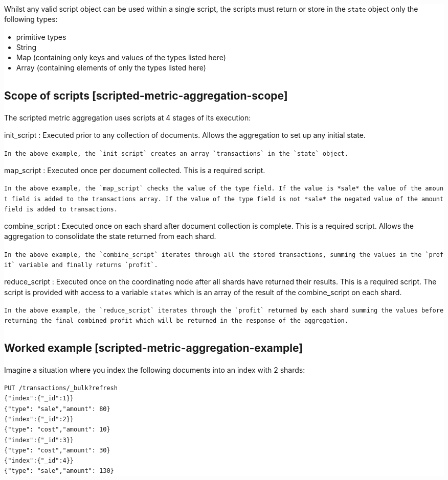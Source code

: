 Whilst any valid script object can be used within a single script, the scripts must return or store in the `state` object only the following types:

* primitive types
* String
* Map (containing only keys and values of the types listed here)
* Array (containing elements of only the types listed here)


## Scope of scripts [scripted-metric-aggregation-scope]

The scripted metric aggregation uses scripts at 4 stages of its execution:

init_script
:   Executed prior to any collection of documents. Allows the aggregation to set up any initial state.

    In the above example, the `init_script` creates an array `transactions` in the `state` object.


map_script
:   Executed once per document collected. This is a required script.

    In the above example, the `map_script` checks the value of the type field. If the value is *sale* the value of the amount field is added to the transactions array. If the value of the type field is not *sale* the negated value of the amount field is added to transactions.


combine_script
:   Executed once on each shard after document collection is complete. This is a required script. Allows the aggregation to consolidate the state returned from each shard.

    In the above example, the `combine_script` iterates through all the stored transactions, summing the values in the `profit` variable and finally returns `profit`.


reduce_script
:   Executed once on the coordinating node after all shards have returned their results. This is a required script. The script is provided with access to a variable `states` which is an array of the result of the combine_script on each shard.

    In the above example, the `reduce_script` iterates through the `profit` returned by each shard summing the values before returning the final combined profit which will be returned in the response of the aggregation.



## Worked example [scripted-metric-aggregation-example]

Imagine a situation where you index the following documents into an index with 2 shards:

```console
PUT /transactions/_bulk?refresh
{"index":{"_id":1}}
{"type": "sale","amount": 80}
{"index":{"_id":2}}
{"type": "cost","amount": 10}
{"index":{"_id":3}}
{"type": "cost","amount": 30}
{"index":{"_id":4}}
{"type": "sale","amount": 130}
```
